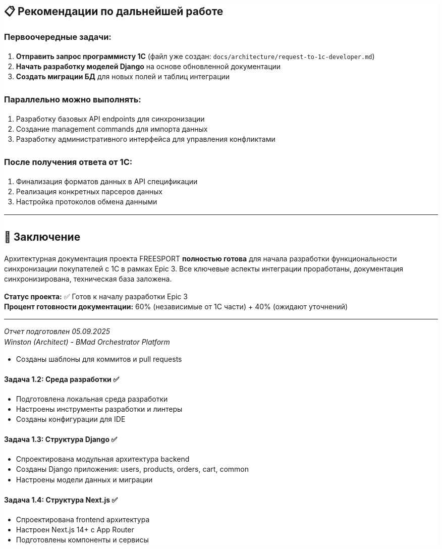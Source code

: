 
## 📋 Рекомендации по дальнейшей работе

### Первоочередные задачи:
1. **Отправить запрос программисту 1С** (файл уже создан: `docs/architecture/request-to-1c-developer.md`)
2. **Начать разработку моделей Django** на основе обновленной документации
3. **Создать миграции БД** для новых полей и таблиц интеграции

### Параллельно можно выполнять:
1. Разработку базовых API endpoints для синхронизации
2. Создание management commands для импорта данных
3. Разработку административного интерфейса для управления конфликтами

### После получения ответа от 1С:
1. Финализация форматов данных в API спецификации
2. Реализация конкретных парсеров данных
3. Настройка протоколов обмена данными

---

## 🎉 Заключение

Архитектурная документация проекта FREESPORT **полностью готова** для начала разработки функциональности синхронизации покупателей с 1С в рамках Epic 3. Все ключевые аспекты интеграции проработаны, документация синхронизирована, техническая база заложена.

**Статус проекта:** ✅ Готов к началу разработки Epic 3  
**Процент готовности документации:** 60% (независимые от 1С части) + 40% (ожидают уточнений)

---

*Отчет подготовлен 05.09.2025  
Winston (Architect) - BMad Orchestrator Platform*
- Созданы шаблоны для коммитов и pull requests

#### **Задача 1.2: Среда разработки** ✅
- Подготовлена локальная среда разработки
- Настроены инструменты разработки и линтеры
- Созданы конфигурации для IDE

#### **Задача 1.3: Структура Django** ✅
- Спроектирована модульная архитектура backend
- Созданы Django приложения: users, products, orders, cart, common
- Настроены модели данных и миграции

#### **Задача 1.4: Структура Next.js** ✅
- Спроектирована frontend архитектура
- Настроен Next.js 14+ с App Router
- Подготовлены компоненты и сервисы
